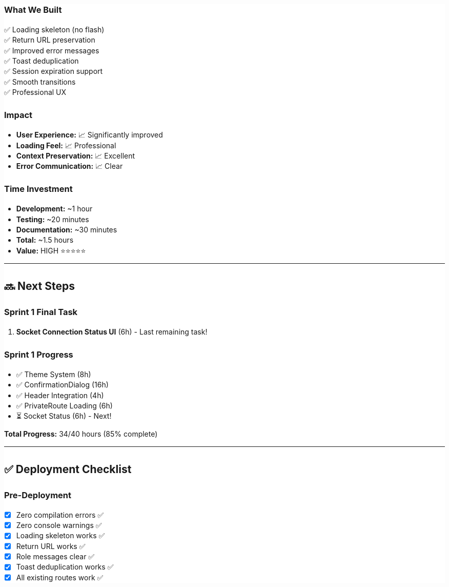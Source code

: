 ### What We Built
✅ Loading skeleton (no flash)  
✅ Return URL preservation  
✅ Improved error messages  
✅ Toast deduplication  
✅ Session expiration support  
✅ Smooth transitions  
✅ Professional UX  

### Impact
- **User Experience:** 📈 Significantly improved
- **Loading Feel:** 📈 Professional
- **Context Preservation:** 📈 Excellent
- **Error Communication:** 📈 Clear

### Time Investment
- **Development:** ~1 hour
- **Testing:** ~20 minutes
- **Documentation:** ~30 minutes
- **Total:** ~1.5 hours
- **Value:** HIGH ⭐⭐⭐⭐⭐

---

## 🔜 Next Steps

### Sprint 1 Final Task
1. **Socket Connection Status UI** (6h) - Last remaining task!

### Sprint 1 Progress
- ✅ Theme System (8h)
- ✅ ConfirmationDialog (16h)
- ✅ Header Integration (4h)
- ✅ PrivateRoute Loading (6h)
- ⏳ Socket Status (6h) - Next!

**Total Progress:** 34/40 hours (85% complete)

---

## ✅ Deployment Checklist

### Pre-Deployment
- [x] Zero compilation errors ✅
- [x] Zero console warnings ✅
- [x] Loading skeleton works ✅
- [x] Return URL works ✅
- [x] Role messages clear ✅
- [x] Toast deduplication works ✅
- [x] All existing routes work ✅
